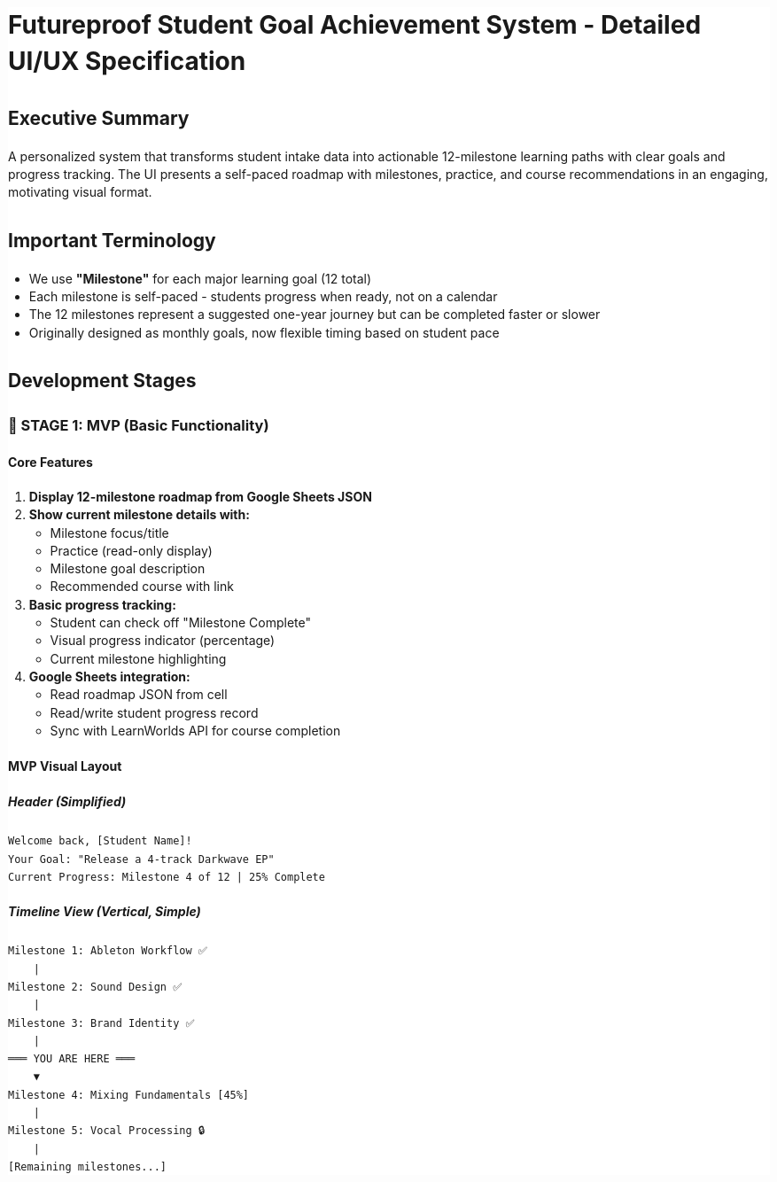 # Futureproof Student Goal Achievement System - Detailed UI/UX Specification

## Executive Summary
A personalized system that transforms student intake data into actionable 12-milestone learning paths with clear goals and progress tracking. The UI presents a self-paced roadmap with milestones, practice, and course recommendations in an engaging, motivating visual format.

## Important Terminology
- We use **"Milestone"** for each major learning goal (12 total)
- Each milestone is self-paced - students progress when ready, not on a calendar
- The 12 milestones represent a suggested one-year journey but can be completed faster or slower
- Originally designed as monthly goals, now flexible timing based on student pace

## Development Stages

### 🎯 STAGE 1: MVP (Basic Functionality)

#### Core Features
1. **Display 12-milestone roadmap from Google Sheets JSON**
2. **Show current milestone details with:**
   - Milestone focus/title
   - Practice (read-only display)
   - Milestone goal description
   - Recommended course with link
3. **Basic progress tracking:**
   - Student can check off "Milestone Complete" 
   - Visual progress indicator (percentage)
   - Current milestone highlighting
4. **Google Sheets integration:**
   - Read roadmap JSON from cell
   - Read/write student progress record
   - Sync with LearnWorlds API for course completion

#### MVP Visual Layout

##### Header (Simplified)
```
Welcome back, [Student Name]!
Your Goal: "Release a 4-track Darkwave EP"
Current Progress: Milestone 4 of 12 | 25% Complete
```

##### Timeline View (Vertical, Simple)
```
Milestone 1: Ableton Workflow ✅
    |
Milestone 2: Sound Design ✅
    |
Milestone 3: Brand Identity ✅
    |
═══ YOU ARE HERE ═══
    ▼
Milestone 4: Mixing Fundamentals [45%]
    |
Milestone 5: Vocal Processing 🔒
    |
[Remaining milestones...]
```
